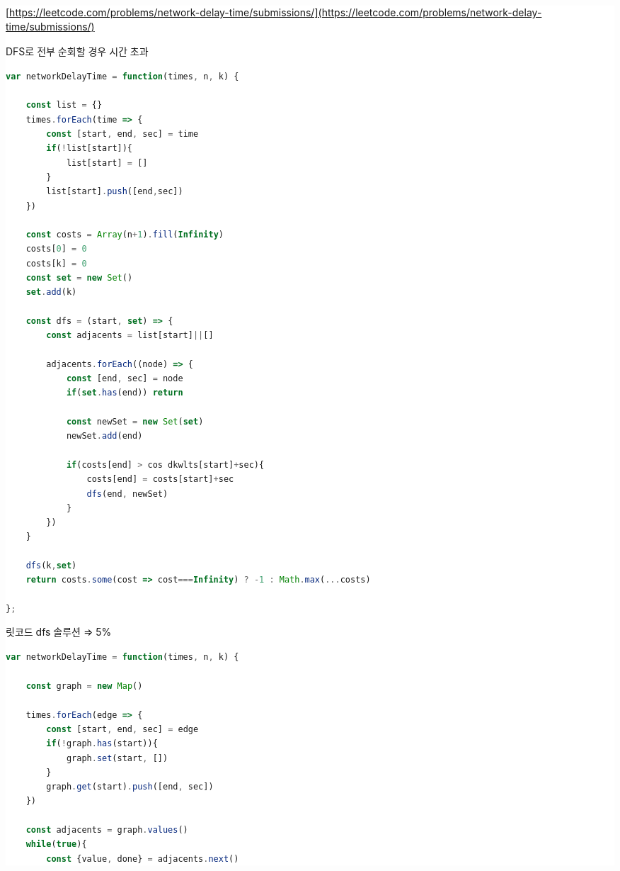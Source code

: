 ```jsx
```

[https://leetcode.com/problems/network-delay-time/submissions/](https://leetcode.com/problems/network-delay-time/submissions/)

DFS로 전부 순회할 경우 시간 초과 

```jsx
var networkDelayTime = function(times, n, k) {
    
    const list = {}
    times.forEach(time => {
        const [start, end, sec] = time
        if(!list[start]){
            list[start] = []
        }
        list[start].push([end,sec])
    })
    
    const costs = Array(n+1).fill(Infinity)
    costs[0] = 0
    costs[k] = 0
    const set = new Set()
    set.add(k)
    
    const dfs = (start, set) => {
        const adjacents = list[start]||[]
    
        adjacents.forEach((node) => {
            const [end, sec] = node
            if(set.has(end)) return
            
            const newSet = new Set(set)
            newSet.add(end)

            if(costs[end] > cos dkwlts[start]+sec){
                costs[end] = costs[start]+sec
                dfs(end, newSet)
            }
        })
    }
    
    dfs(k,set)
    return costs.some(cost => cost===Infinity) ? -1 : Math.max(...costs)

};
```

릿코드 dfs 솔루션 ⇒ 5%

```jsx
var networkDelayTime = function(times, n, k) {
    
    const graph = new Map()
    
    times.forEach(edge => {
        const [start, end, sec] = edge
        if(!graph.has(start)){
            graph.set(start, [])
        }
        graph.get(start).push([end, sec])
    })
    
    const adjacents = graph.values()
    while(true){
        const {value, done} = adjacents.next()
```
